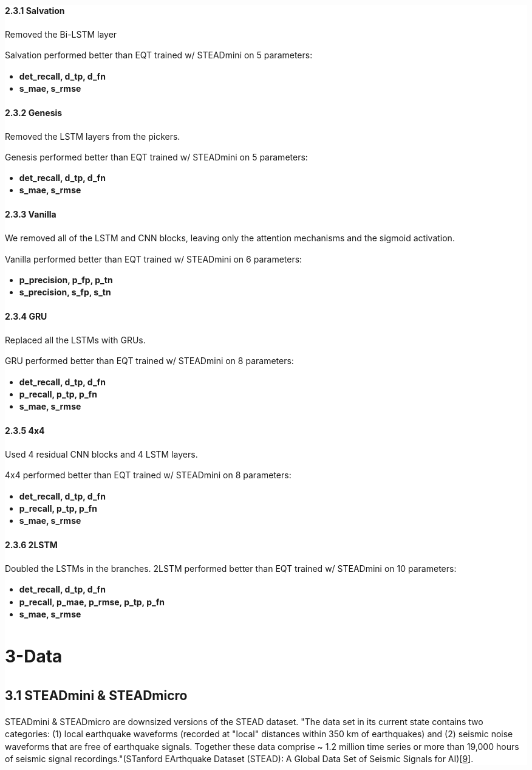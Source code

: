 #### 2.3.1 Salvation
Removed the Bi-LSTM layer

Salvation performed better than EQT trained w/ STEADmini on 5 parameters:
* **det_recall, d_tp, d_fn**
* **s_mae, s_rmse**
#### 2.3.2 Genesis
Removed the LSTM layers from the pickers.

Genesis performed better than EQT trained w/ STEADmini on 5 parameters:
* **det_recall, d_tp, d_fn**
* **s_mae, s_rmse**
#### 2.3.3 Vanilla
We removed all of the LSTM and CNN blocks, leaving only the attention mechanisms and the sigmoid activation.

Vanilla performed better than EQT trained w/ STEADmini on 6 parameters:
* **p_precision, p_fp, p_tn**
* **s_precision, s_fp, s_tn**

#### 2.3.4 GRU
Replaced all the LSTMs with GRUs.

GRU performed better than EQT trained w/ STEADmini on 8 parameters:
* **det_recall, d_tp, d_fn**
* **p_recall, p_tp, p_fn**
* **s_mae, s_rmse**
#### 2.3.5 4x4
Used 4 residual CNN blocks and 4 LSTM layers.

4x4 performed better than EQT trained w/ STEADmini on 8 parameters:
* **det_recall, d_tp, d_fn**
* **p_recall, p_tp, p_fn**
* **s_mae, s_rmse**

#### 2.3.6 2LSTM
Doubled the LSTMs in the branches.
2LSTM performed better than EQT trained w/ STEADmini on 10 parameters:
* **det_recall, d_tp, d_fn**
* **p_recall, p_mae, p_rmse, p_tp, p_fn**
* **s_mae, s_rmse**

# 3-Data

## 3.1 STEADmini & STEADmicro
 STEADmini & STEADmicro are downsized versions of the STEAD dataset. "The data set in its current state contains two categories: (1) local earthquake waveforms (recorded at "local" distances within 350 km of earthquakes) and (2) seismic noise waveforms that are free of earthquake signals. Together these data comprise ~ 1.2 million time series or more than 19,000 hours of seismic signal recordings."(STanford EArthquake Dataset (STEAD): A Global Data Set of Seismic Signals for AI)[[9](https://www.researchgate.net/publication/336598670_STanford_EArthquake_Dataset_STEAD_A_Global_Data_Set_of_Seismic_Signals_for_AI/fulltext/5da7bd1fa6fdccdad54acdea/STanford-EArthquake-Dataset-STEAD-A-Global-Data-Set-of-Seismic-Signals-for-AI.pdf)].
